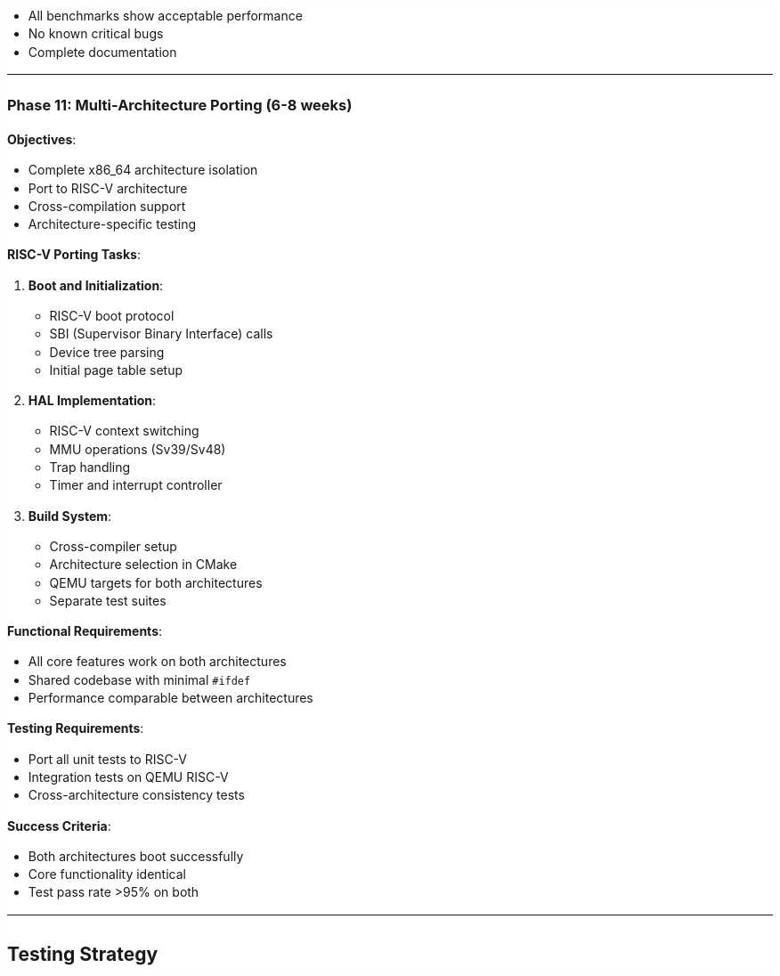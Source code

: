-   All benchmarks show acceptable performance
-   No known critical bugs
-   Complete documentation

---

### Phase 11: Multi-Architecture Porting (6-8 weeks)

**Objectives**:

-   Complete x86_64 architecture isolation
-   Port to RISC-V architecture
-   Cross-compilation support
-   Architecture-specific testing

**RISC-V Porting Tasks**:

1. **Boot and Initialization**:

    - RISC-V boot protocol
    - SBI (Supervisor Binary Interface) calls
    - Device tree parsing
    - Initial page table setup

2. **HAL Implementation**:

    - RISC-V context switching
    - MMU operations (Sv39/Sv48)
    - Trap handling
    - Timer and interrupt controller

3. **Build System**:
    - Cross-compiler setup
    - Architecture selection in CMake
    - QEMU targets for both architectures
    - Separate test suites

**Functional Requirements**:

-   All core features work on both architectures
-   Shared codebase with minimal `#ifdef`
-   Performance comparable between architectures

**Testing Requirements**:

-   Port all unit tests to RISC-V
-   Integration tests on QEMU RISC-V
-   Cross-architecture consistency tests

**Success Criteria**:

-   Both architectures boot successfully
-   Core functionality identical
-   Test pass rate >95% on both

---

## Testing Strategy
